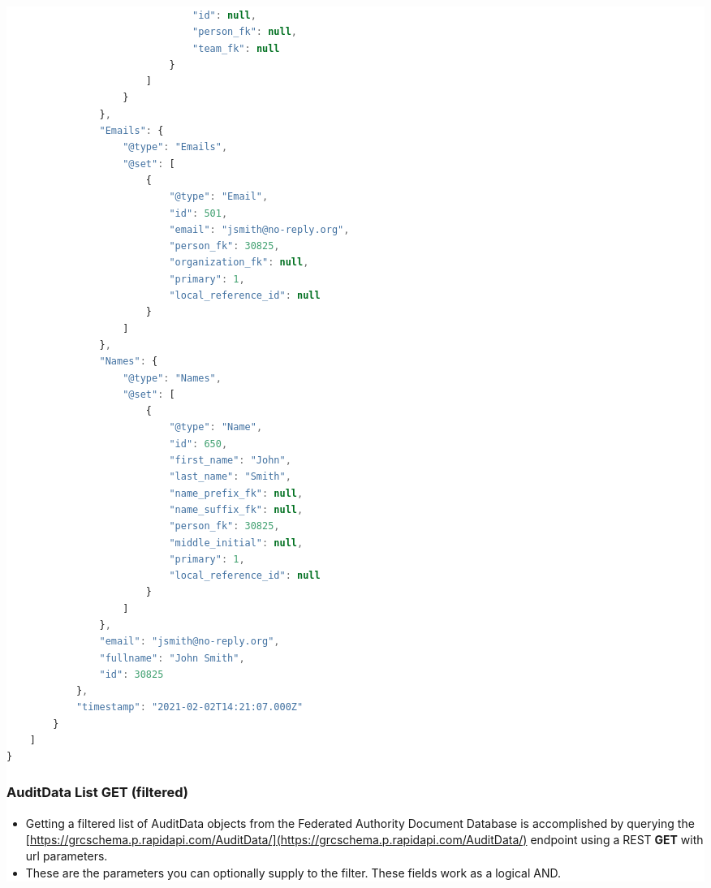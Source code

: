 ```javascript
                                "id": null,
                                "person_fk": null,
                                "team_fk": null
                            }
                        ]
                    }
                },
                "Emails": {
                    "@type": "Emails",
                    "@set": [
                        {
                            "@type": "Email",
                            "id": 501,
                            "email": "jsmith@no-reply.org",
                            "person_fk": 30825,
                            "organization_fk": null,
                            "primary": 1,
                            "local_reference_id": null
                        }
                    ]
                },
                "Names": {
                    "@type": "Names",
                    "@set": [
                        {
                            "@type": "Name",
                            "id": 650,
                            "first_name": "John",
                            "last_name": "Smith",
                            "name_prefix_fk": null,
                            "name_suffix_fk": null,
                            "person_fk": 30825,
                            "middle_initial": null,
                            "primary": 1,
                            "local_reference_id": null
                        }
                    ]
                },
                "email": "jsmith@no-reply.org",
                "fullname": "John Smith",
                "id": 30825
            },
            "timestamp": "2021-02-02T14:21:07.000Z"
        }
    ]
}
```

### AuditData List GET \(filtered\)

* Getting a filtered list of AuditData objects from the Federated Authority Document Database is accomplished by querying the [https://grcschema.p.rapidapi.com/AuditData/](https://grcschema.p.rapidapi.com/AuditData/) endpoint using a REST **GET** with url parameters.
* These are the parameters you can optionally supply to the filter. These fields work as a logical AND.
